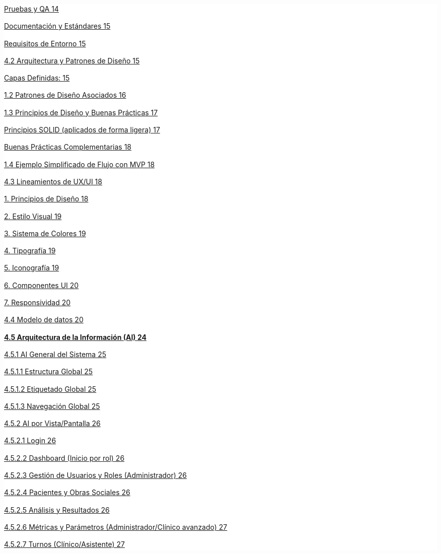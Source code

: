 [Pruebas y QA	14](#heading=h.i4ixf8oib3g2)

[Documentación y Estándares	15](#heading=h.hb100ej0phte)

[Requisitos de Entorno	15](#heading=h.gor55mm466tt)

[4.2 Arquitectura y Patrones de Diseño	15](#heading=h.omuqsz81etgr)

[Capas Definidas:	15](#heading=h.1ds5p6ijnm56)

[1.2 Patrones de Diseño Asociados	16](#heading=h.1411hfquqif)

[1.3 Principios de Diseño y Buenas Prácticas	17](#heading=h.3h4oprjvectu)

[Principios SOLID (aplicados de forma ligera)	17](#heading=h.xptxqq9wcs7)

[Buenas Prácticas Complementarias	18](#heading=h.cbbo9juw5rie)

[1.4 Ejemplo Simplificado de Flujo con MVP	18](#heading=h.hvpemiq0aul7)

[4.3 Lineamientos de UX/UI	18](#lineamientos-de-ux/ui)

[1\. Principios de Diseño	18](#heading=h.c4eicb9m0v9j)

[2\. Estilo Visual	19](#heading=h.p9wqr9xqn58t)

[3\. Sistema de Colores	19](#heading=h.oxumgae6umfm)

[4\. Tipografía	19](#heading=h.ksg795kvna9j)

[5\. Iconografía	19](#heading=h.t9f2wcc7adg1)

[6\. Componentes UI	20](#heading=h.7mtk5gojssj)

[7\. Responsividad	20](#heading=h.1x957csc2x5x)

[4.4 Modelo de datos	20](#diseño-fisico-de-base-de-datos-en-sql-server-+-restricciones-y-constraints)

[**4.5 Arquitectura de la Información (AI)	24**](#heading=h.sqgtlpfvab45)

[4.5.1 AI General del Sistema	25](#heading=h.ad4vmcjc6tiq)

[4.5.1.1 Estructura Global	25](#heading=h.ug80l5gxiovf)

[4.5.1.2 Etiquetado Global	25](#heading=h.wanirbs7jqqo)

[4.5.1.3 Navegación Global	25](#heading=h.wxm3fufq74yf)

[4.5.2 AI por Vista/Pantalla	26](#heading=h.grzhytiohnom)

[4.5.2.1 Login	26](#heading=h.j1b7o4xauld9)

[4.5.2.2 Dashboard (Inicio por rol)	26](#heading=h.yqh6iqvokax5)

[4.5.2.3 Gestión de Usuarios y Roles (Administrador)	26](#heading=h.l55ug8l55o4i)

[4.5.2.4 Pacientes y Obras Sociales	26](#heading=h.1wf8dd2jz666)

[4.5.2.5 Análisis y Resultados	26](#heading=h.zfy8ldoa7c2e)

[4.5.2.6 Métricas y Parámetros (Administrador/Clínico avanzado)	27](#heading=h.kl6mtwfyur8y)

[4.5.2.7 Turnos (Clínico/Asistente)	27](#heading=h.6q3r2849m6av)
